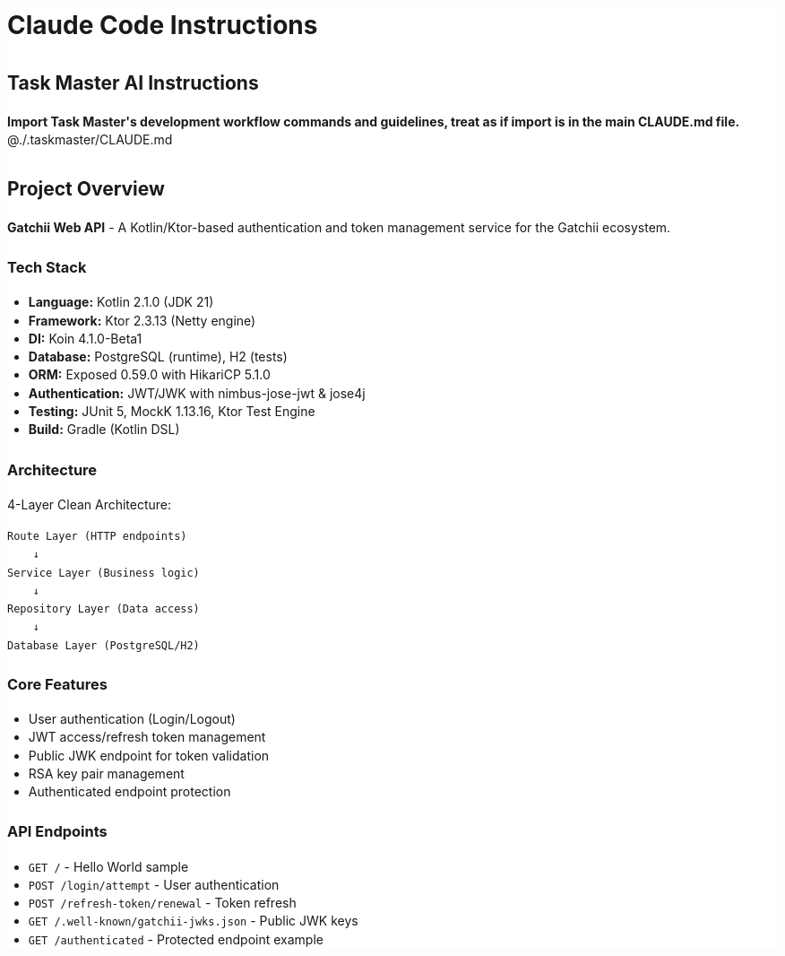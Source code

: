 # Claude Code Instructions

## Task Master AI Instructions
**Import Task Master's development workflow commands and guidelines, treat as if import is in the main CLAUDE.md file.**
@./.taskmaster/CLAUDE.md

## Project Overview

**Gatchii Web API** - A Kotlin/Ktor-based authentication and token management service for the Gatchii ecosystem.

### Tech Stack
- **Language:** Kotlin 2.1.0 (JDK 21)
- **Framework:** Ktor 2.3.13 (Netty engine)
- **DI:** Koin 4.1.0-Beta1
- **Database:** PostgreSQL (runtime), H2 (tests)
- **ORM:** Exposed 0.59.0 with HikariCP 5.1.0
- **Authentication:** JWT/JWK with nimbus-jose-jwt & jose4j
- **Testing:** JUnit 5, MockK 1.13.16, Ktor Test Engine
- **Build:** Gradle (Kotlin DSL)

### Architecture

4-Layer Clean Architecture:
```
Route Layer (HTTP endpoints)
    ↓
Service Layer (Business logic)
    ↓
Repository Layer (Data access)
    ↓
Database Layer (PostgreSQL/H2)
```

### Core Features
- User authentication (Login/Logout)
- JWT access/refresh token management
- Public JWK endpoint for token validation
- RSA key pair management
- Authenticated endpoint protection

### API Endpoints
- `GET /` - Hello World sample
- `POST /login/attempt` - User authentication
- `POST /refresh-token/renewal` - Token refresh
- `GET /.well-known/gatchii-jwks.json` - Public JWK keys
- `GET /authenticated` - Protected endpoint example
